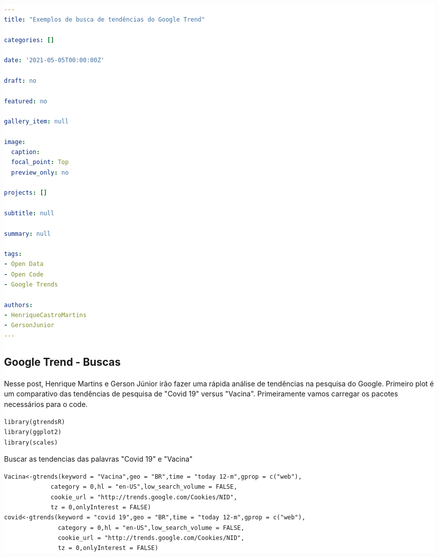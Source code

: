 ```yaml
---
title: "Exemplos de busca de tendências do Google Trend"

categories: []

date: '2021-05-05T00:00:00Z'

draft: no

featured: no

gallery_item: null

image:
  caption: 
  focal_point: Top
  preview_only: no

projects: []

subtitle: null

summary: null

tags: 
- Open Data
- Open Code
- Google Trends

authors:
- HenriqueCastroMartins
- GersonJunior
---
```


## Google Trend - Buscas

Nesse post, Henrique Martins e Gerson Júnior irão fazer uma rápida análise de tendências na pesquisa do Google. Primeiro plot é um comparativo das tendências de pesquisa de "Covid 19" versus "Vacina".
Primeiramente vamos carregar os pacotes necessários para o code.

    library(gtrendsR)
    library(ggplot2)
    library(scales)

Buscar as tendencias das palavras "Covid 19" e "Vacina"
    
    Vacina<-gtrends(keyword = "Vacina",geo = "BR",time = "today 12-m",gprop = c("web"),
                 category = 0,hl = "en-US",low_search_volume = FALSE,
                 cookie_url = "http://trends.google.com/Cookies/NID",
                 tz = 0,onlyInterest = FALSE)
    covid<-gtrends(keyword = "covid 19",geo = "BR",time = "today 12-m",gprop = c("web"),
                   category = 0,hl = "en-US",low_search_volume = FALSE,
                   cookie_url = "http://trends.google.com/Cookies/NID",
                   tz = 0,onlyInterest = FALSE)

